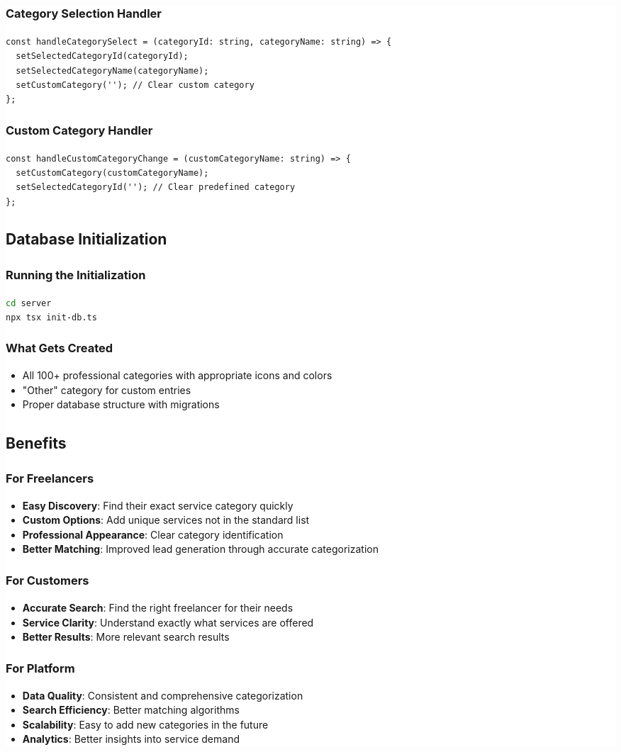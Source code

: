 ### Category Selection Handler
```tsx
const handleCategorySelect = (categoryId: string, categoryName: string) => {
  setSelectedCategoryId(categoryId);
  setSelectedCategoryName(categoryName);
  setCustomCategory(''); // Clear custom category
};
```

### Custom Category Handler
```tsx
const handleCustomCategoryChange = (customCategoryName: string) => {
  setCustomCategory(customCategoryName);
  setSelectedCategoryId(''); // Clear predefined category
};
```

## Database Initialization

### Running the Initialization
```bash
cd server
npx tsx init-db.ts
```

### What Gets Created
- All 100+ professional categories with appropriate icons and colors
- "Other" category for custom entries
- Proper database structure with migrations

## Benefits

### For Freelancers
- **Easy Discovery**: Find their exact service category quickly
- **Custom Options**: Add unique services not in the standard list
- **Professional Appearance**: Clear category identification
- **Better Matching**: Improved lead generation through accurate categorization

### For Customers
- **Accurate Search**: Find the right freelancer for their needs
- **Service Clarity**: Understand exactly what services are offered
- **Better Results**: More relevant search results

### For Platform
- **Data Quality**: Consistent and comprehensive categorization
- **Search Efficiency**: Better matching algorithms
- **Scalability**: Easy to add new categories in the future
- **Analytics**: Better insights into service demand
